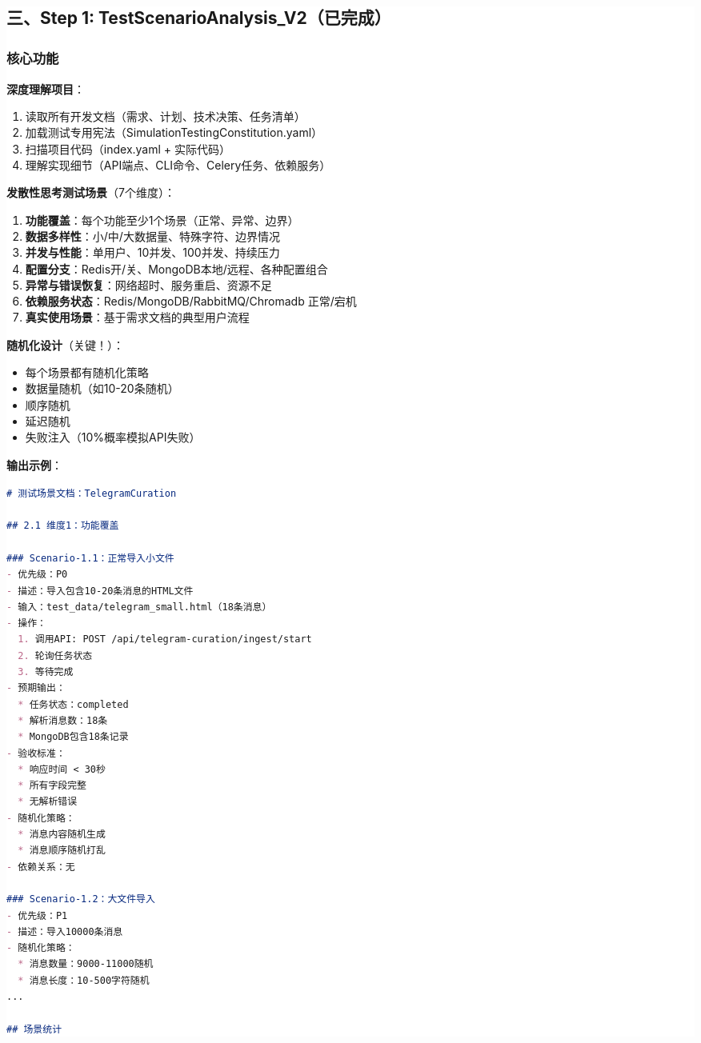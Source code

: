 
## 三、Step 1: TestScenarioAnalysis_V2（已完成）

### 核心功能

**深度理解项目**：
1. 读取所有开发文档（需求、计划、技术决策、任务清单）
2. 加载测试专用宪法（SimulationTestingConstitution.yaml）
3. 扫描项目代码（index.yaml + 实际代码）
4. 理解实现细节（API端点、CLI命令、Celery任务、依赖服务）

**发散性思考测试场景**（7个维度）：
1. **功能覆盖**：每个功能至少1个场景（正常、异常、边界）
2. **数据多样性**：小/中/大数据量、特殊字符、边界情况
3. **并发与性能**：单用户、10并发、100并发、持续压力
4. **配置分支**：Redis开/关、MongoDB本地/远程、各种配置组合
5. **异常与错误恢复**：网络超时、服务重启、资源不足
6. **依赖服务状态**：Redis/MongoDB/RabbitMQ/Chromadb 正常/宕机
7. **真实使用场景**：基于需求文档的典型用户流程

**随机化设计**（关键！）：
- 每个场景都有随机化策略
- 数据量随机（如10-20条随机）
- 顺序随机
- 延迟随机
- 失败注入（10%概率模拟API失败）

**输出示例**：

```markdown
# 测试场景文档：TelegramCuration

## 2.1 维度1：功能覆盖

### Scenario-1.1：正常导入小文件
- 优先级：P0
- 描述：导入包含10-20条消息的HTML文件
- 输入：test_data/telegram_small.html（18条消息）
- 操作：
  1. 调用API: POST /api/telegram-curation/ingest/start
  2. 轮询任务状态
  3. 等待完成
- 预期输出：
  * 任务状态：completed
  * 解析消息数：18条
  * MongoDB包含18条记录
- 验收标准：
  * 响应时间 < 30秒
  * 所有字段完整
  * 无解析错误
- 随机化策略：
  * 消息内容随机生成
  * 消息顺序随机打乱
- 依赖关系：无

### Scenario-1.2：大文件导入
- 优先级：P1
- 描述：导入10000条消息
- 随机化策略：
  * 消息数量：9000-11000随机
  * 消息长度：10-500字符随机
...

## 场景统计

```